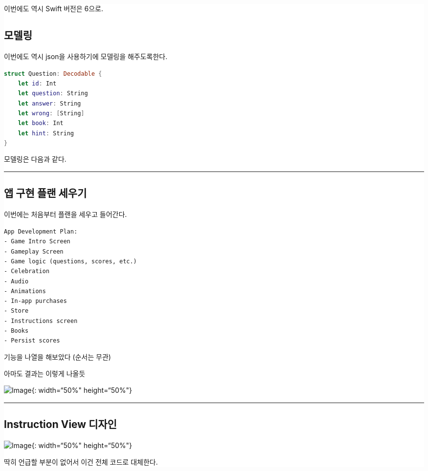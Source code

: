 이번에도 역시 Swift 버전은 6으로.

## 모델링

이번에도 역시 json을 사용하기에 모델링을 해주도록한다.

```swift
struct Question: Decodable {
    let id: Int
    let question: String
    let answer: String
    let wrong: [String]
    let book: Int
    let hint: String
}
```

모델링은 다음과 같다.

---

## 앱 구현 플랜 세우기

이번에는 처음부터 플랜을 세우고 들어간다.

```text
App Development Plan:
- Game Intro Screen
- Gameplay Screen
- Game logic (questions, scores, etc.)
- Celebration
- Audio
- Animations
- In-app purchases
- Store
- Instructions screen
- Books
- Persist scores
```

기능을 나열을 해보았다 (순서는 무관)

아마도 결과는 이렇게 나올듯

![Image](https://github.com/user-attachments/assets/87391f54-394d-4f18-8c8a-8261c5ff00fd){: width=“50%" height=“50%"}

---

## Instruction View 디자인

![Image](https://github.com/user-attachments/assets/46547d5d-05b8-4711-9081-8eb9ee265ea5){: width=“50%" height=“50%"}

딱히 언급할 부분이 없어서 이건 전체 코드로 대체한다.
